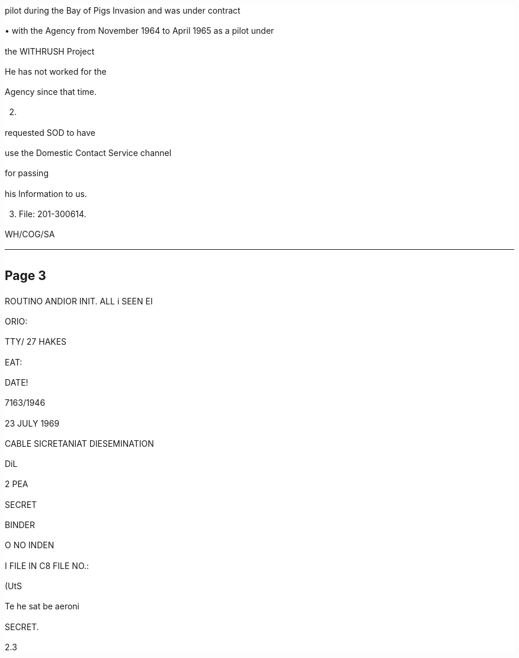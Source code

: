 pilot during the Bay of Pigs Invasion and was under contract

• with the Agency from November 1964 to April 1965 as a pilot under

the WITHRUSH Project

He has not worked for the

Agency since that time.

2.

requested SOD to have

use the Domestic Contact Service channel

for passing

his Information to us.

3. File: 201-300614.

WH/COG/SA

---

## Page 3

ROUTINO ANDIOR INIT. ALL i SEEN EI

ORIO:

TTY/ 27 HAKES

EAT:

DATE!

7163/1946

23 JULY 1969

CABLE SICRETANIAT DIESEMINATION

DiL

2 PEA

SECRET

BINDER

O NO INDEN

I FILE IN C8 FILE NO.:

(UtS

Te he sat be aeroni

SECRET.

2.3
